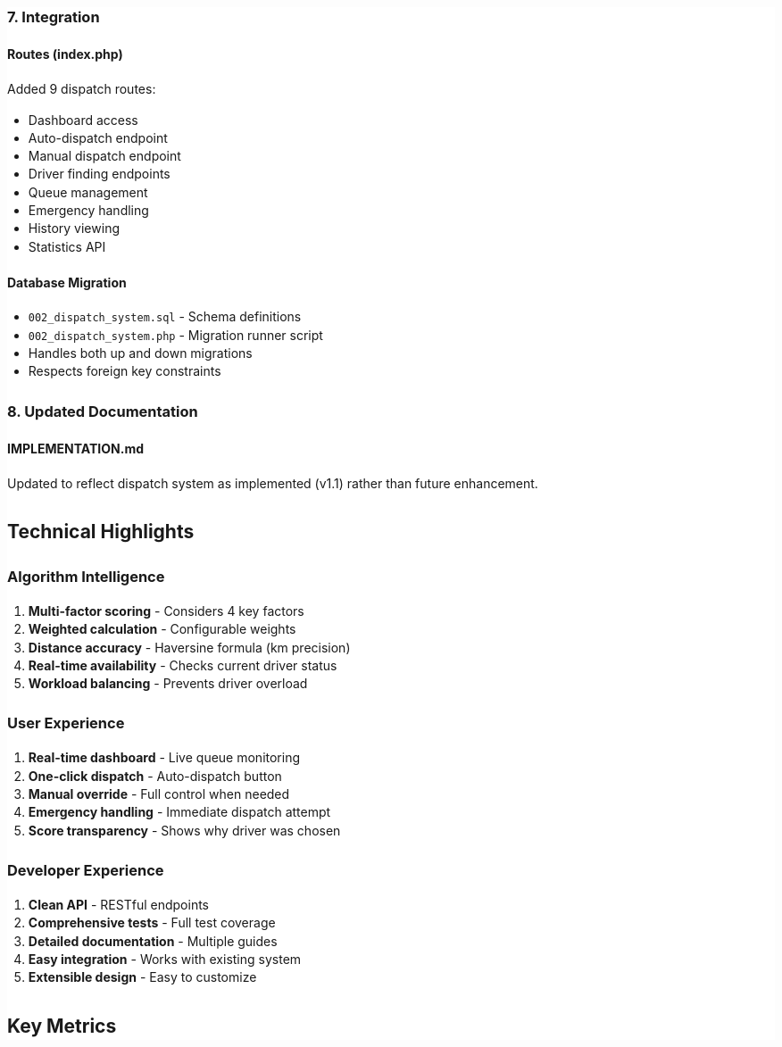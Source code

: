 ### 7. Integration

#### Routes (index.php)
Added 9 dispatch routes:
- Dashboard access
- Auto-dispatch endpoint
- Manual dispatch endpoint
- Driver finding endpoints
- Queue management
- Emergency handling
- History viewing
- Statistics API

#### Database Migration
- `002_dispatch_system.sql` - Schema definitions
- `002_dispatch_system.php` - Migration runner script
- Handles both up and down migrations
- Respects foreign key constraints

### 8. Updated Documentation

#### IMPLEMENTATION.md
Updated to reflect dispatch system as implemented (v1.1) rather than future enhancement.

## Technical Highlights

### Algorithm Intelligence
1. **Multi-factor scoring** - Considers 4 key factors
2. **Weighted calculation** - Configurable weights
3. **Distance accuracy** - Haversine formula (km precision)
4. **Real-time availability** - Checks current driver status
5. **Workload balancing** - Prevents driver overload

### User Experience
1. **Real-time dashboard** - Live queue monitoring
2. **One-click dispatch** - Auto-dispatch button
3. **Manual override** - Full control when needed
4. **Emergency handling** - Immediate dispatch attempt
5. **Score transparency** - Shows why driver was chosen

### Developer Experience
1. **Clean API** - RESTful endpoints
2. **Comprehensive tests** - Full test coverage
3. **Detailed documentation** - Multiple guides
4. **Easy integration** - Works with existing system
5. **Extensible design** - Easy to customize

## Key Metrics
